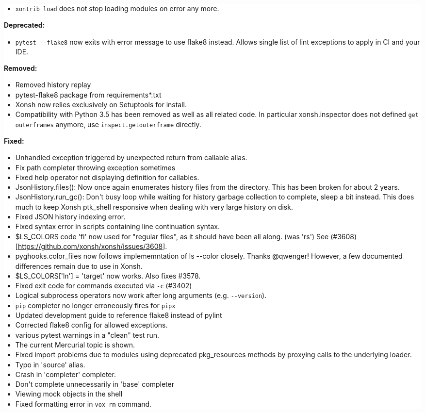 -   `xontrib load` does not stop loading modules on error any more.

**Deprecated:**

-   `pytest --flake8` now exits with error message to use flake8
    instead. Allows single list of lint exceptions to apply in CI and
    your IDE.

**Removed:**

-   Removed history replay
-   pytest-flake8 package from requirements\*.txt
-   Xonsh now relies exclusively on Setuptools for install.
-   Compatibility with Python 3.5 has been removed as well as all
    related code. In particular xonsh.inspector does not defined
    `getouterframes` anymore, use `inspect.getouterframe` directly.

**Fixed:**

-   Unhandled exception triggered by unexpected return from callable
    alias.
-   Fix path completer throwing exception sometimes
-   Fixed help operator not displaying definition for callables.
-   JsonHistory.files(): Now once again enumerates history files from
    the directory. This has been broken for about 2 years.
-   JsonHistory.run_gc(): Don\'t busy loop while waiting for history
    garbage collection to complete, sleep a bit instead. This does much
    to keep Xonsh ptk_shell responsive when dealing with very large
    history on disk.
-   Fixed JSON history indexing error.
-   Fixed syntax error in scripts containing line continuation syntax.
-   \$LS_COLORS code \'fi\' now used for \"regular files\", as it should
    have been all along. (was \'rs\') See
    (#3608)\[<https://github.com/xonsh/xonsh/issues/3608>\].
-   pyghooks.color_files now follows implememntation of ls \--color
    closely. Thanks \@qwenger! However, a few documented differences
    remain due to use in Xonsh.
-   \$LS_COLORS\[\'ln\'\] = \'target\' now works. Also fixes #3578.
-   Fixed exit code for commands executed via `-c` (#3402)
-   Logical subprocess operators now work after long arguments (e.g.
    `--version`).
-   `pip` completer no longer erroneously fires for `pipx`
-   Updated development guide to reference flake8 instead of pylint
-   Corrected flake8 config for allowed exceptions.
-   various pytest warnings in a \"clean\" test run.
-   The current Mercurial topic is shown.
-   Fixed import problems due to modules using deprecated pkg_resources
    methods by proxying calls to the underlying loader.
-   Typo in \'source\' alias.
-   Crash in \'completer\' completer.
-   Don\'t complete unnecessarily in \'base\' completer
-   Viewing mock objects in the shell
-   Fixed formatting error in `vox rm` command.
